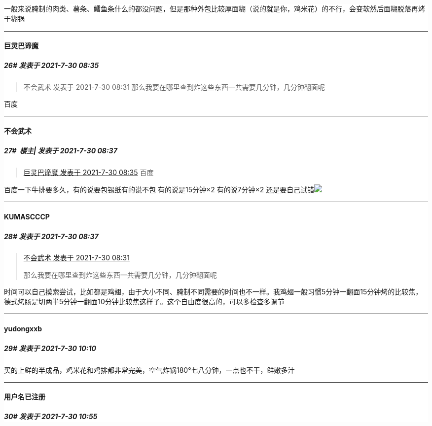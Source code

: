 
一般来说腌制的肉类、薯条、鳕鱼条什么的都没问题，但是那种外包比较厚面糊（说的就是你，鸡米花）的不行，会变软然后面糊脱落再烤干糊锅


*****

####  巨灵巴谛魔  
##### 26#       发表于 2021-7-30 08:35


<blockquote>不会武术 发表于 2021-7-30 08:31
那么我要在哪里查到炸这些东西一共需要几分钟，几分钟翻面呢</blockquote>
百度


*****

####  不会武术  
##### 27#         楼主| 发表于 2021-7-30 08:37


<blockquote><a href="httphttps://bbs.saraba1st.com/2b/forum.php?mod=redirect&amp;goto=findpost&amp;pid=52159306&amp;ptid=2018074" target="_blank">巨灵巴谛魔 发表于 2021-7-30 08:35</a>
百度</blockquote>
百度一下牛排要多久，有的说要包锡纸有的说不包
有的说是15分钟×2
有的说7分钟×2
还是要自己试错<img src="https://static.saraba1st.com/image/smiley/face2017/119.png" referrerpolicy="no-referrer">


*****

####  KUMASCCCP  
##### 28#       发表于 2021-7-30 08:37


<blockquote><a href="httphttps://bbs.saraba1st.com/2b/forum.php?mod=redirect&amp;goto=findpost&amp;pid=52159280&amp;ptid=2018074" target="_blank">不会武术 发表于 2021-7-30 08:31</a>

那么我要在哪里查到炸这些东西一共需要几分钟，几分钟翻面呢</blockquote>
时间可以自己摸索尝试，比如都是鸡翅，由于大小不同、腌制不同需要的时间也不一样。我鸡翅一般习惯5分钟一翻面15分钟烤的比较焦，德式烤肠是切两半5分钟一翻面10分钟比较焦这样子。这个自由度很高的，可以多检查多调节


*****

####  yudongxxb  
##### 29#       发表于 2021-7-30 10:10


买的上鲜的半成品，鸡米花和鸡排都非常完美，空气炸锅180°七八分钟，一点也不干，鲜嫩多汁


*****

####  用户名已注册  
##### 30#       发表于 2021-7-30 10:55
